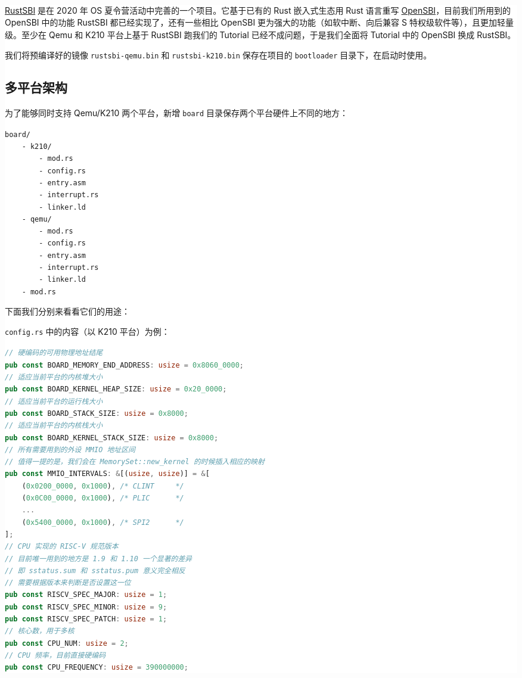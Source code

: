[RustSBI](https://github.com/luojia65/rustsbi) 是在 2020 年 OS 夏令营活动中完善的一个项目。它基于已有的 Rust 嵌入式生态用 Rust 语言重写 [OpenSBI](https://github.com/riscv/opensbi)，目前我们所用到的 OpenSBI 中的功能 RustSBI 都已经实现了，还有一些相比 OpenSBI 更为强大的功能（如软中断、向后兼容 S 特权级软件等），且更加轻量级。至少在 Qemu 和 K210 平台上基于 RustSBI 跑我们的 Tutorial 已经不成问题，于是我们全面将 Tutorial 中的 OpenSBI 换成 RustSBI。

我们将预编译好的镜像 `rustsbi-qemu.bin` 和 `rustsbi-k210.bin` 保存在项目的 `bootloader` 目录下，在启动时使用。

## 多平台架构

为了能够同时支持 Qemu/K210 两个平台，新增 `board` 目录保存两个平台硬件上不同的地方：

```
board/
	- k210/
		- mod.rs
		- config.rs
		- entry.asm
		- interrupt.rs
		- linker.ld
	- qemu/
		- mod.rs
		- config.rs
		- entry.asm
		- interrupt.rs
		- linker.ld
	- mod.rs
```

下面我们分别来看看它们的用途：

`config.rs` 中的内容（以 K210 平台）为例：

```rust
// 硬编码的可用物理地址结尾
pub const BOARD_MEMORY_END_ADDRESS: usize = 0x8060_0000;
// 适应当前平台的内核堆大小
pub const BOARD_KERNEL_HEAP_SIZE: usize = 0x20_0000;
// 适应当前平台的运行栈大小
pub const BOARD_STACK_SIZE: usize = 0x8000;
// 适应当前平台的内核栈大小
pub const BOARD_KERNEL_STACK_SIZE: usize = 0x8000;
// 所有需要用到的外设 MMIO 地址区间
// 值得一提的是，我们会在 MemorySet::new_kernel 的时候插入相应的映射
pub const MMIO_INTERVALS: &[(usize, usize)] = &[
    (0x0200_0000, 0x1000), /* CLINT     */
    (0x0C00_0000, 0x1000), /* PLIC      */
    ...
    (0x5400_0000, 0x1000), /* SPI2      */
];
// CPU 实现的 RISC-V 规范版本
// 目前唯一用到的地方是 1.9 和 1.10 一个显著的差异
// 即 sstatus.sum 和 sstatus.pum 意义完全相反
// 需要根据版本来判断是否设置这一位
pub const RISCV_SPEC_MAJOR: usize = 1;
pub const RISCV_SPEC_MINOR: usize = 9;
pub const RISCV_SPEC_PATCH: usize = 1;
// 核心数，用于多核
pub const CPU_NUM: usize = 2;
// CPU 频率，目前直接硬编码
pub const CPU_FREQUENCY: usize = 390000000;
```
